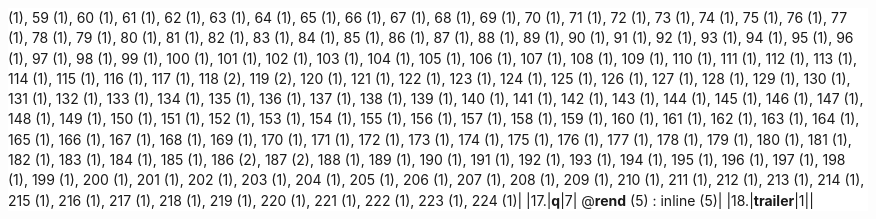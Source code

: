 (1), 59 (1), 60 (1), 61 (1), 62 (1), 63 (1), 64 (1), 65 (1), 66 (1), 67 (1), 68 (1), 69 (1), 70 (1), 71 (1), 72 (1), 73 (1), 74 (1), 75 (1), 76 (1), 77 (1), 78 (1), 79 (1), 80 (1), 81 (1), 82 (1), 83 (1), 84 (1), 85 (1), 86 (1), 87 (1), 88 (1), 89 (1), 90 (1), 91 (1), 92 (1), 93 (1), 94 (1), 95 (1), 96 (1), 97 (1), 98 (1), 99 (1), 100 (1), 101 (1), 102 (1), 103 (1), 104 (1), 105 (1), 106 (1), 107 (1), 108 (1), 109 (1), 110 (1), 111 (1), 112 (1), 113 (1), 114 (1), 115 (1), 116 (1), 117 (1), 118 (2), 119 (2), 120 (1), 121 (1), 122 (1), 123 (1), 124 (1), 125 (1), 126 (1), 127 (1), 128 (1), 129 (1), 130 (1), 131 (1), 132 (1), 133 (1), 134 (1), 135 (1), 136 (1), 137 (1), 138 (1), 139 (1), 140 (1), 141 (1), 142 (1), 143 (1), 144 (1), 145 (1), 146 (1), 147 (1), 148 (1), 149 (1), 150 (1), 151 (1), 152 (1), 153 (1), 154 (1), 155 (1), 156 (1), 157 (1), 158 (1), 159 (1), 160 (1), 161 (1), 162 (1), 163 (1), 164 (1), 165 (1), 166 (1), 167 (1), 168 (1), 169 (1), 170 (1), 171 (1), 172 (1), 173 (1), 174 (1), 175 (1), 176 (1), 177 (1), 178 (1), 179 (1), 180 (1), 181 (1), 182 (1), 183 (1), 184 (1), 185 (1), 186 (2), 187 (2), 188 (1), 189 (1), 190 (1), 191 (1), 192 (1), 193 (1), 194 (1), 195 (1), 196 (1), 197 (1), 198 (1), 199 (1), 200 (1), 201 (1), 202 (1), 203 (1), 204 (1), 205 (1), 206 (1), 207 (1), 208 (1), 209 (1), 210 (1), 211 (1), 212 (1), 213 (1), 214 (1), 215 (1), 216 (1), 217 (1), 218 (1), 219 (1), 220 (1), 221 (1), 222 (1), 223 (1), 224 (1)|
|17.|__q__|7| @__rend__ (5) : inline (5)|
|18.|__trailer__|1||
